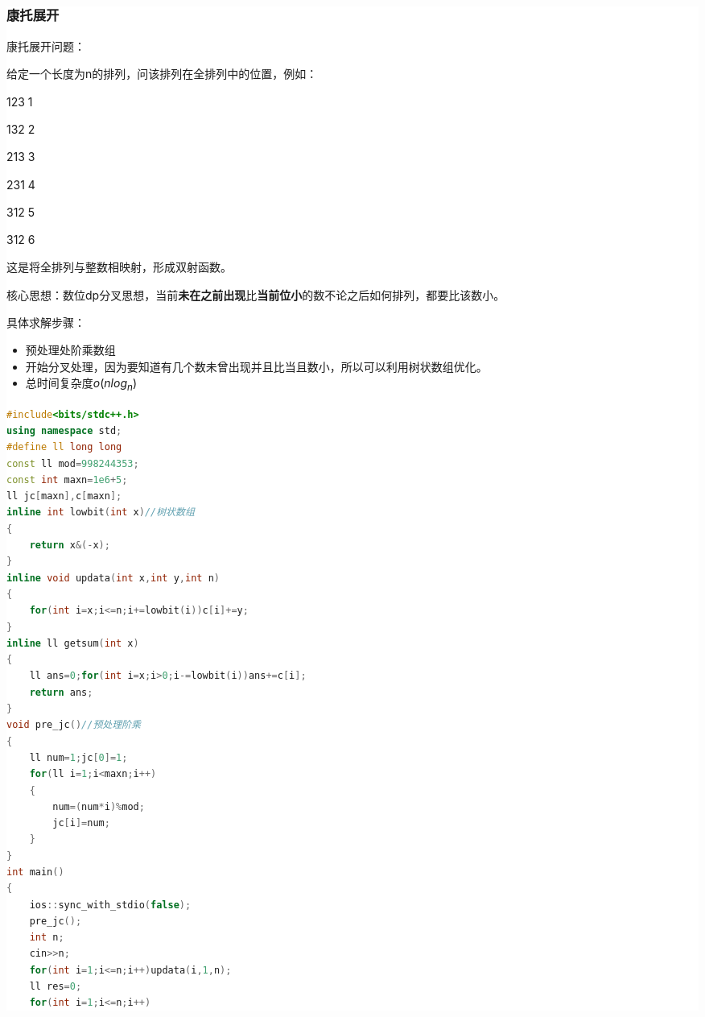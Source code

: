 ```cpp
```



### 康托展开

康托展开问题：

给定一个长度为n的排列，问该排列在全排列中的位置，例如：

123 1

132 2

213 3

231 4

312 5

312 6

这是将全排列与整数相映射，形成双射函数。

核心思想：数位dp分叉思想，当前**未在之前出现**比**当前位小**的数不论之后如何排列，都要比该数小。

具体求解步骤：

+ 预处理处阶乘数组
+ 开始分叉处理，因为要知道有几个数未曾出现并且比当且数小，所以可以利用树状数组优化。
+ 总时间复杂度$o(nlog_n)$​

```c++
#include<bits/stdc++.h>
using namespace std;
#define ll long long
const ll mod=998244353;
const int maxn=1e6+5;
ll jc[maxn],c[maxn];
inline int lowbit(int x)//树状数组
{
	return x&(-x);
}
inline void updata(int x,int y,int n)
{
	for(int i=x;i<=n;i+=lowbit(i))c[i]+=y;
}
inline ll getsum(int x)
{
	ll ans=0;for(int i=x;i>0;i-=lowbit(i))ans+=c[i];
	return ans;
}
void pre_jc()//预处理阶乘
{
	ll num=1;jc[0]=1;
	for(ll i=1;i<maxn;i++)
	{
		num=(num*i)%mod;
		jc[i]=num;
	}
}
int main()
{
	ios::sync_with_stdio(false);
	pre_jc();
	int n;
	cin>>n;
	for(int i=1;i<=n;i++)updata(i,1,n);
	ll res=0;
	for(int i=1;i<=n;i++)
```